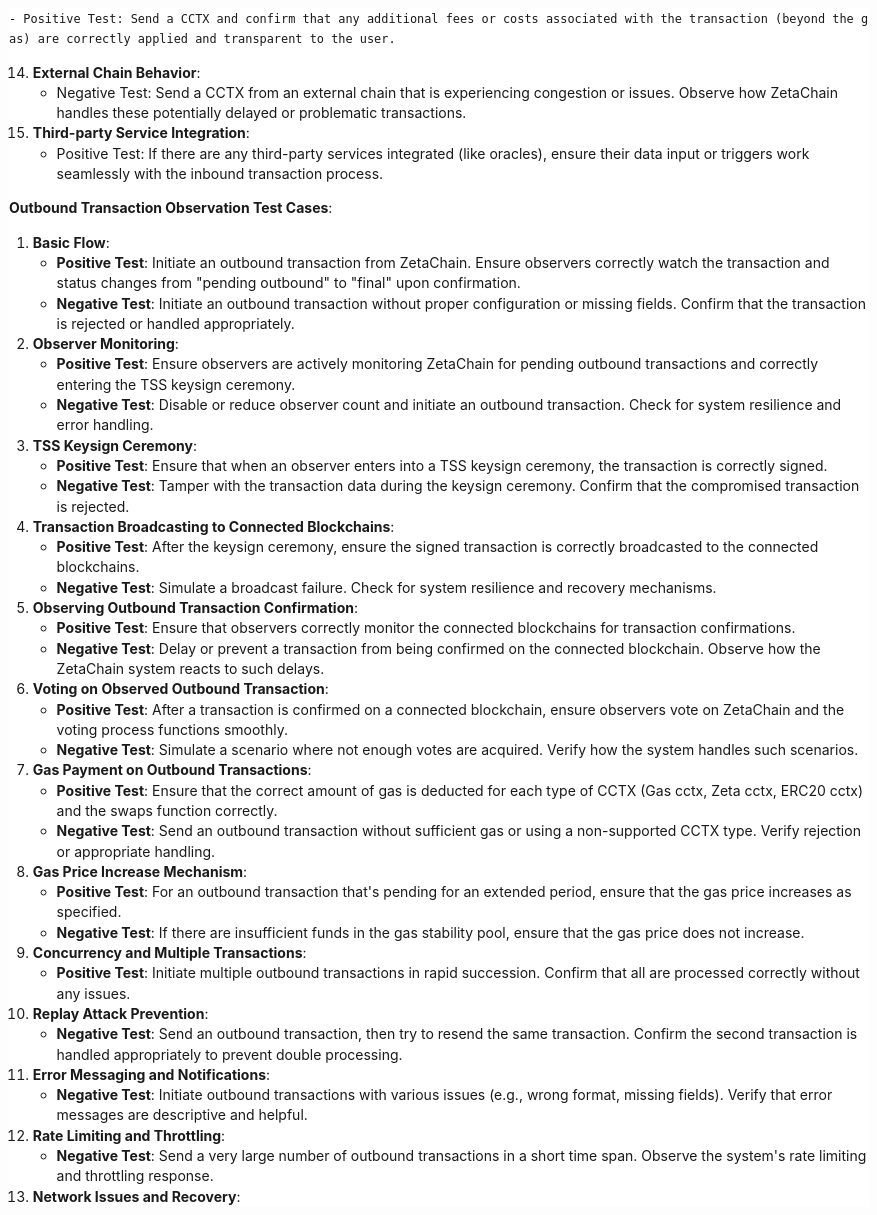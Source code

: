     - Positive Test: Send a CCTX and confirm that any additional fees or costs associated with the transaction (beyond the gas) are correctly applied and transparent to the user.
14. **External Chain Behavior**:
    - Negative Test: Send a CCTX from an external chain that is experiencing congestion or issues. Observe how ZetaChain handles these potentially delayed or problematic transactions.
15. **Third-party Service Integration**:
    - Positive Test: If there are any third-party services integrated (like oracles), ensure their data input or triggers work seamlessly with the inbound transaction process.

**Outbound Transaction Observation Test Cases**:

1. **Basic Flow**:
    - **Positive Test**: Initiate an outbound transaction from ZetaChain. Ensure observers correctly watch the transaction and status changes from "pending outbound" to "final" upon confirmation.
    - **Negative Test**: Initiate an outbound transaction without proper configuration or missing fields. Confirm that the transaction is rejected or handled appropriately.
2. **Observer Monitoring**:
    - **Positive Test**: Ensure observers are actively monitoring ZetaChain for pending outbound transactions and correctly entering the TSS keysign ceremony.
    - **Negative Test**: Disable or reduce observer count and initiate an outbound transaction. Check for system resilience and error handling.
3. **TSS Keysign Ceremony**:
    - **Positive Test**: Ensure that when an observer enters into a TSS keysign ceremony, the transaction is correctly signed.
    - **Negative Test**: Tamper with the transaction data during the keysign ceremony. Confirm that the compromised transaction is rejected.
4. **Transaction Broadcasting to Connected Blockchains**:
    - **Positive Test**: After the keysign ceremony, ensure the signed transaction is correctly broadcasted to the connected blockchains.
    - **Negative Test**: Simulate a broadcast failure. Check for system resilience and recovery mechanisms.
5. **Observing Outbound Transaction Confirmation**:
    - **Positive Test**: Ensure that observers correctly monitor the connected blockchains for transaction confirmations.
    - **Negative Test**: Delay or prevent a transaction from being confirmed on the connected blockchain. Observe how the ZetaChain system reacts to such delays.
6. **Voting on Observed Outbound Transaction**:
    - **Positive Test**: After a transaction is confirmed on a connected blockchain, ensure observers vote on ZetaChain and the voting process functions smoothly.
    - **Negative Test**: Simulate a scenario where not enough votes are acquired. Verify how the system handles such scenarios.
7. **Gas Payment on Outbound Transactions**:
    - **Positive Test**: Ensure that the correct amount of gas is deducted for each type of CCTX (Gas cctx, Zeta cctx, ERC20 cctx) and the swaps function correctly.
    - **Negative Test**: Send an outbound transaction without sufficient gas or using a non-supported CCTX type. Verify rejection or appropriate handling.
8. **Gas Price Increase Mechanism**:
    - **Positive Test**: For an outbound transaction that's pending for an extended period, ensure that the gas price increases as specified.
    - **Negative Test**: If there are insufficient funds in the gas stability pool, ensure that the gas price does not increase.
9. **Concurrency and Multiple Transactions**:
    - **Positive Test**: Initiate multiple outbound transactions in rapid succession. Confirm that all are processed correctly without any issues.
10. **Replay Attack Prevention**:
    - **Negative Test**: Send an outbound transaction, then try to resend the same transaction. Confirm the second transaction is handled appropriately to prevent double processing.
11. **Error Messaging and Notifications**:
    - **Negative Test**: Initiate outbound transactions with various issues (e.g., wrong format, missing fields). Verify that error messages are descriptive and helpful.
12. **Rate Limiting and Throttling**:
    - **Negative Test**: Send a very large number of outbound transactions in a short time span. Observe the system's rate limiting and throttling response.
13. **Network Issues and Recovery**: